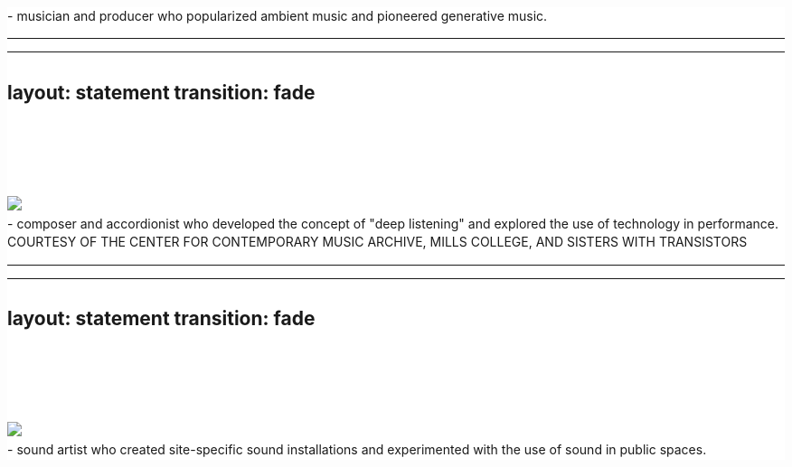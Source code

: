 <div
text-shadow-xl
px-40
v-motion
:initial='{ opacity: 0, y: -20 }'
:enter='{ opacity: 1, y: 0 }'
:duration='1000'
:delay='400'>
  - musician and producer who popularized ambient music and pioneered generative music.
</div>

---

<Youtube id='OlaTeXX3uH8' width='100%' height='100%'/>

---
layout: statement
transition: fade
---
<h1 text-shadow-md style="color:white!important">Pauline Oliveros</h1>
<img class="bgCover" src='/pauline.png'/>

<div
v-motion
text-shadow-xl
px-40
:initial='{ opacity: 0, y: -20 }'
:enter='{ opacity: 1, y: 0 }'
:duration='1000'
:delay='400'>
  - composer and accordionist who developed the concept of "deep listening" and explored the use of technology in performance.
</div>

<div class='caption'>
COURTESY OF THE CENTER FOR CONTEMPORARY MUSIC ARCHIVE, MILLS COLLEGE, AND SISTERS WITH TRANSISTORS
</div>

---

<Youtube id='DMCTxkFwLHw' width='100%' height='100%'/>


---
layout: statement
transition: fade
---
<h1 text-shadow-md style="color:white!important">Max Neuhaus</h1>
<img class="bgCover" src='/art_1985_maxneuhaus-montparnassebykleinefenn_015full_00.jpg'/>

<div
v-motion
text-shadow-xl
px-40
:initial='{ opacity: 0, y: -20 }'
:enter='{ opacity: 1, y: 0 }'
:duration='1000'
:delay='400'>
  - sound artist who created site-specific sound installations and experimented with the use of sound in public spaces.
</div>
